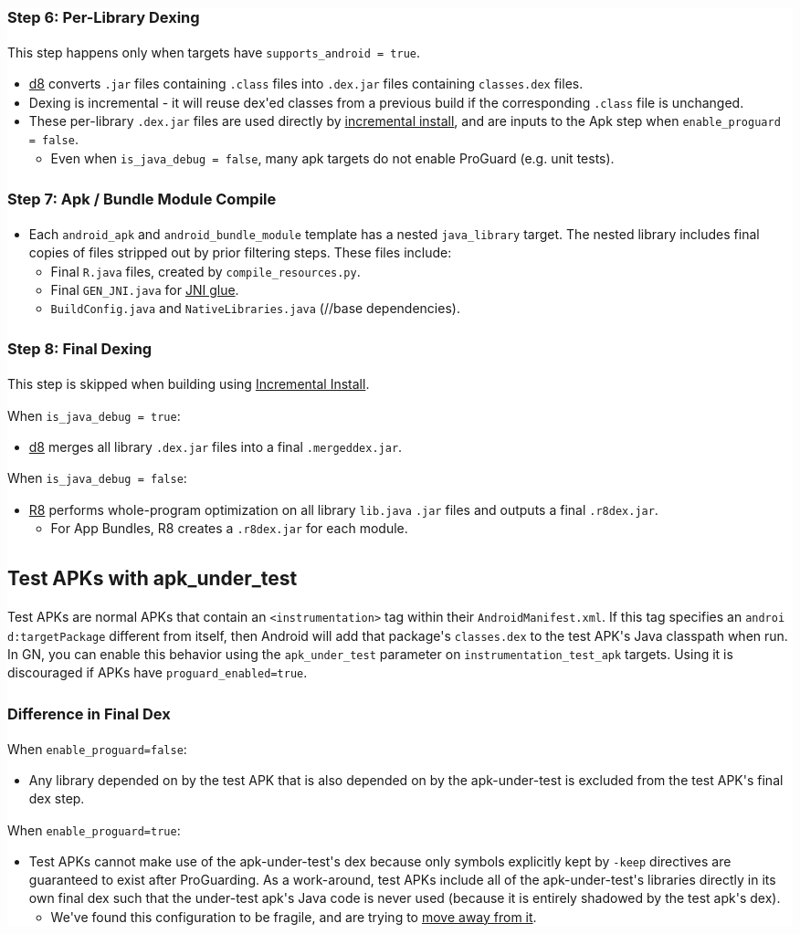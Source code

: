 [JNI]: /third_party/jni_zero/README.md
[Android Resources]: life_of_a_resource.md
[apphooks]: /chrome/android/java/src/org/chromium/chrome/browser/AppHooksImpl.java

### Step 6: Per-Library Dexing

This step happens only when targets have `supports_android = true`.

* [d8] converts `.jar` files containing `.class` files into `.dex.jar` files
  containing `classes.dex` files.
* Dexing is incremental - it will reuse dex'ed classes from a previous build if
  the corresponding `.class` file is unchanged.
* These per-library `.dex.jar` files are used directly by [incremental install],
  and are inputs to the Apk step when `enable_proguard = false`.
  * Even when `is_java_debug = false`, many apk targets do not enable ProGuard
    (e.g. unit tests).

[d8]: https://developer.android.com/studio/command-line/d8
[incremental install]: /build/android/incremental_install/README.md

### Step 7: Apk / Bundle Module Compile

* Each `android_apk` and `android_bundle_module` template has a nested
  `java_library` target. The nested library includes final copies of files
  stripped out by prior filtering steps. These files include:
  * Final `R.java` files, created by `compile_resources.py`.
  * Final `GEN_JNI.java` for [JNI glue].
  * `BuildConfig.java` and `NativeLibraries.java` (//base dependencies).

[JNI glue]: /third_party/jni_zero/README.md

### Step 8: Final Dexing

This step is skipped when building using [Incremental Install].

When `is_java_debug = true`:
* [d8] merges all library `.dex.jar` files into a final `.mergeddex.jar`.

When `is_java_debug = false`:
* [R8] performs whole-program optimization on all library `lib.java` `.jar`
  files and outputs a final `.r8dex.jar`.
  * For App Bundles, R8 creates a `.r8dex.jar` for each module.

[Incremental Install]: /build/android/incremental_install/README.md
[R8]: https://r8.googlesource.com/r8

## Test APKs with apk_under_test

Test APKs are normal APKs that contain an `<instrumentation>` tag within their
`AndroidManifest.xml`. If this tag specifies an `android:targetPackage`
different from itself, then Android will add that package's `classes.dex` to the
test APK's Java classpath when run. In GN, you can enable this behavior using
the `apk_under_test` parameter on `instrumentation_test_apk` targets. Using it
is discouraged if APKs have `proguard_enabled=true`.

### Difference in Final Dex

When `enable_proguard=false`:
* Any library depended on by the test APK that is also depended on by the
  apk-under-test is excluded from the test APK's final dex step.

When `enable_proguard=true`:
* Test APKs cannot make use of the apk-under-test's dex because only symbols
  explicitly kept by `-keep` directives are guaranteed to exist after
  ProGuarding. As a work-around, test APKs include all of the apk-under-test's
  libraries directly in its own final dex such that the under-test apk's Java
  code is never used (because it is entirely shadowed by the test apk's dex).
  * We've found this configuration to be fragile, and are trying to [move away
    from it](https://bugs.chromium.org/p/chromium/issues/detail?id=890452).


[//third_party/ijar]: /third_party/ijar/README.chromium
[//third_party/turbine]: /third_party/turbine/README.chromium
[ErrorProne]: https://errorprone.info/
[ep_plugins]: /tools/android/errorprone_plugin/
[Jacoco]: https://www.eclemma.org/jacoco/
[Jinja]: https://palletsprojects.com/p/jinja/
[lint_plugins]: http://tools.android.com/tips/lint-custom-rules
[is ours]:  /tools/android/checkstyle/chromium-style-5.0.xml